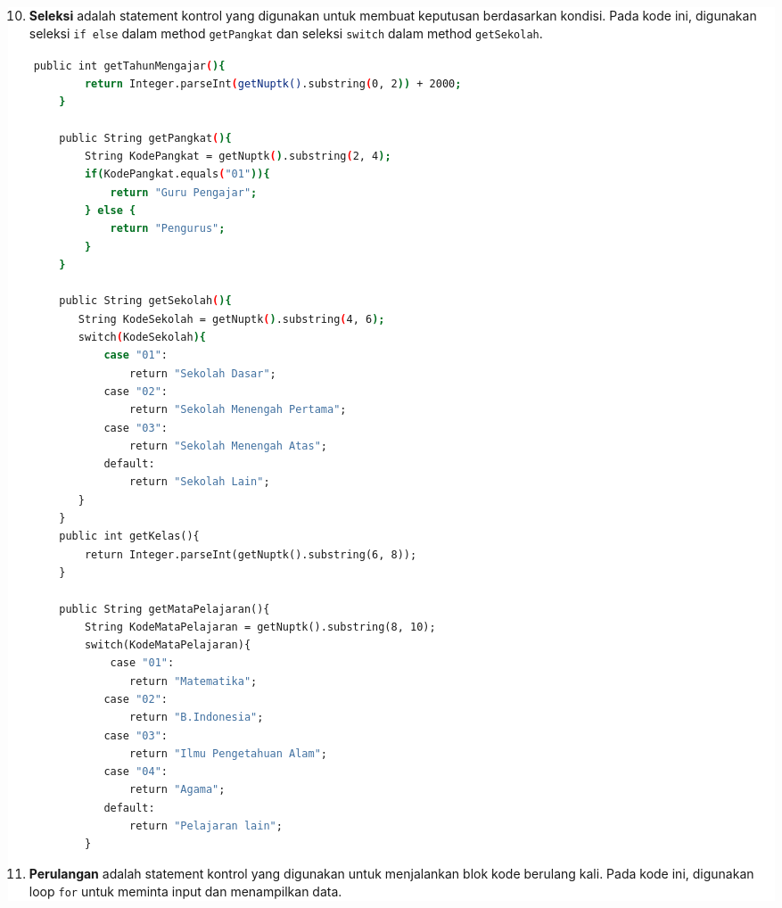 10. **Seleksi** adalah statement kontrol yang digunakan untuk membuat keputusan berdasarkan kondisi. Pada kode ini, digunakan seleksi `if else` dalam method `getPangkat` dan seleksi `switch` dalam method `getSekolah`.

```bash
	public int getTahunMengajar(){
            return Integer.parseInt(getNuptk().substring(0, 2)) + 2000;
        }    
        
        public String getPangkat(){
            String KodePangkat = getNuptk().substring(2, 4);
            if(KodePangkat.equals("01")){
                return "Guru Pengajar";
            } else {
                return "Pengurus";
            }
        }
        
        public String getSekolah(){
           String KodeSekolah = getNuptk().substring(4, 6); 
           switch(KodeSekolah){
               case "01":
                   return "Sekolah Dasar";
               case "02":
                   return "Sekolah Menengah Pertama";
               case "03":
                   return "Sekolah Menengah Atas";
               default:
                   return "Sekolah Lain";
           }      
        }
        public int getKelas(){
            return Integer.parseInt(getNuptk().substring(6, 8));
        }
        
        public String getMataPelajaran(){
            String KodeMataPelajaran = getNuptk().substring(8, 10);
            switch(KodeMataPelajaran){
                case "01":
                   return "Matematika";
               case "02":
                   return "B.Indonesia";
               case "03":
                   return "Ilmu Pengetahuan Alam";
               case "04":
                   return "Agama";
               default:
                   return "Pelajaran lain";
            }
```

11. **Perulangan** adalah statement kontrol yang digunakan untuk menjalankan blok kode berulang kali. Pada kode ini, digunakan loop `for` untuk meminta input dan menampilkan data.
